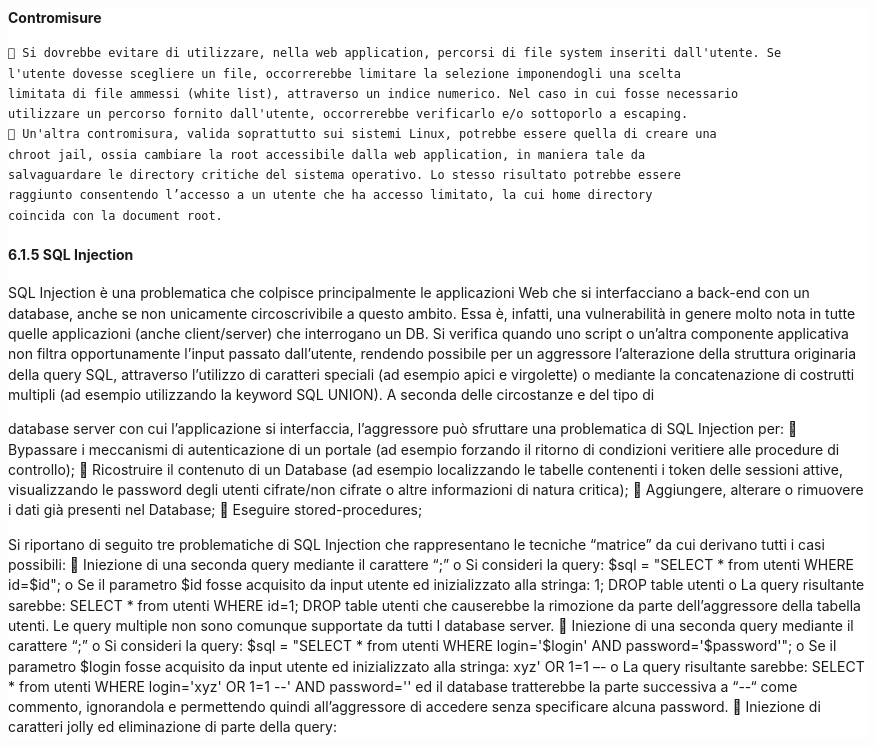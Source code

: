 **Contromisure**

```
 Si dovrebbe evitare di utilizzare, nella web application, percorsi di file system inseriti dall'utente. Se
l'utente dovesse scegliere un file, occorrerebbe limitare la selezione imponendogli una scelta
limitata di file ammessi (white list), attraverso un indice numerico. Nel caso in cui fosse necessario
utilizzare un percorso fornito dall'utente, occorrerebbe verificarlo e/o sottoporlo a escaping.
 Un'altra contromisura, valida soprattutto sui sistemi Linux, potrebbe essere quella di creare una
chroot jail, ossia cambiare la root accessibile dalla web application, in maniera tale da
salvaguardare le directory critiche del sistema operativo. Lo stesso risultato potrebbe essere
raggiunto consentendo l’accesso a un utente che ha accesso limitato, la cui home directory
coincida con la document root.
```
#### 6.1.5 SQL Injection

SQL Injection è una problematica che colpisce principalmente le applicazioni Web che si interfacciano a
back-end con un database, anche se non unicamente circoscrivibile a questo ambito. Essa è, infatti, una
vulnerabilità in genere molto nota in tutte quelle applicazioni (anche client/server) che interrogano un DB.
Si verifica quando uno script o un’altra componente applicativa non filtra opportunamente l’input passato
dall’utente, rendendo possibile per un aggressore l’alterazione della struttura originaria della query SQL,
attraverso l’utilizzo di caratteri speciali (ad esempio apici e virgolette) o mediante la concatenazione di
costrutti multipli (ad esempio utilizzando la keyword SQL UNION). A seconda delle circostanze e del tipo di


database server con cui l’applicazione si interfaccia, l’aggressore può sfruttare una problematica di SQL
Injection per:
 Bypassare i meccanismi di autenticazione di un portale (ad esempio forzando il ritorno di condizioni
veritiere alle procedure di controllo);
 Ricostruire il contenuto di un Database (ad esempio localizzando le tabelle contenenti i token delle
sessioni attive, visualizzando le password degli utenti cifrate/non cifrate o altre informazioni di
natura critica);
 Aggiungere, alterare o rimuovere i dati già presenti nel Database;
 Eseguire stored-procedures;

Si riportano di seguito tre problematiche di SQL Injection che rappresentano le tecniche “matrice” da cui
derivano tutti i casi possibili:
 Iniezione di una seconda query mediante il carattere “;”
o Si consideri la query: $sql = "SELECT * from utenti WHERE id=$id";
o Se il parametro $id fosse acquisito da input utente ed inizializzato alla stringa: 1; DROP
table utenti
o La query risultante sarebbe: SELECT * from utenti WHERE id=1; DROP table utenti
che causerebbe la rimozione da parte dell’aggressore della tabella utenti. Le query multiple non
sono comunque supportate da tutti I database server.
 Iniezione di una seconda query mediante il carattere “;”
o Si consideri la query: $sql = "SELECT * from utenti WHERE login='$login' AND
password='$password'";
o Se il parametro $login fosse acquisito da input utente ed inizializzato alla stringa: xyz' OR
1=1 –-
o La query risultante sarebbe: SELECT * from utenti WHERE login='xyz' OR 1=1 --'
AND password='' ed il database tratterebbe la parte successiva a “--“ come commento,
ignorandola e permettendo quindi all’aggressore di accedere senza specificare alcuna
password.
 Iniezione di caratteri jolly ed eliminazione di parte della query: